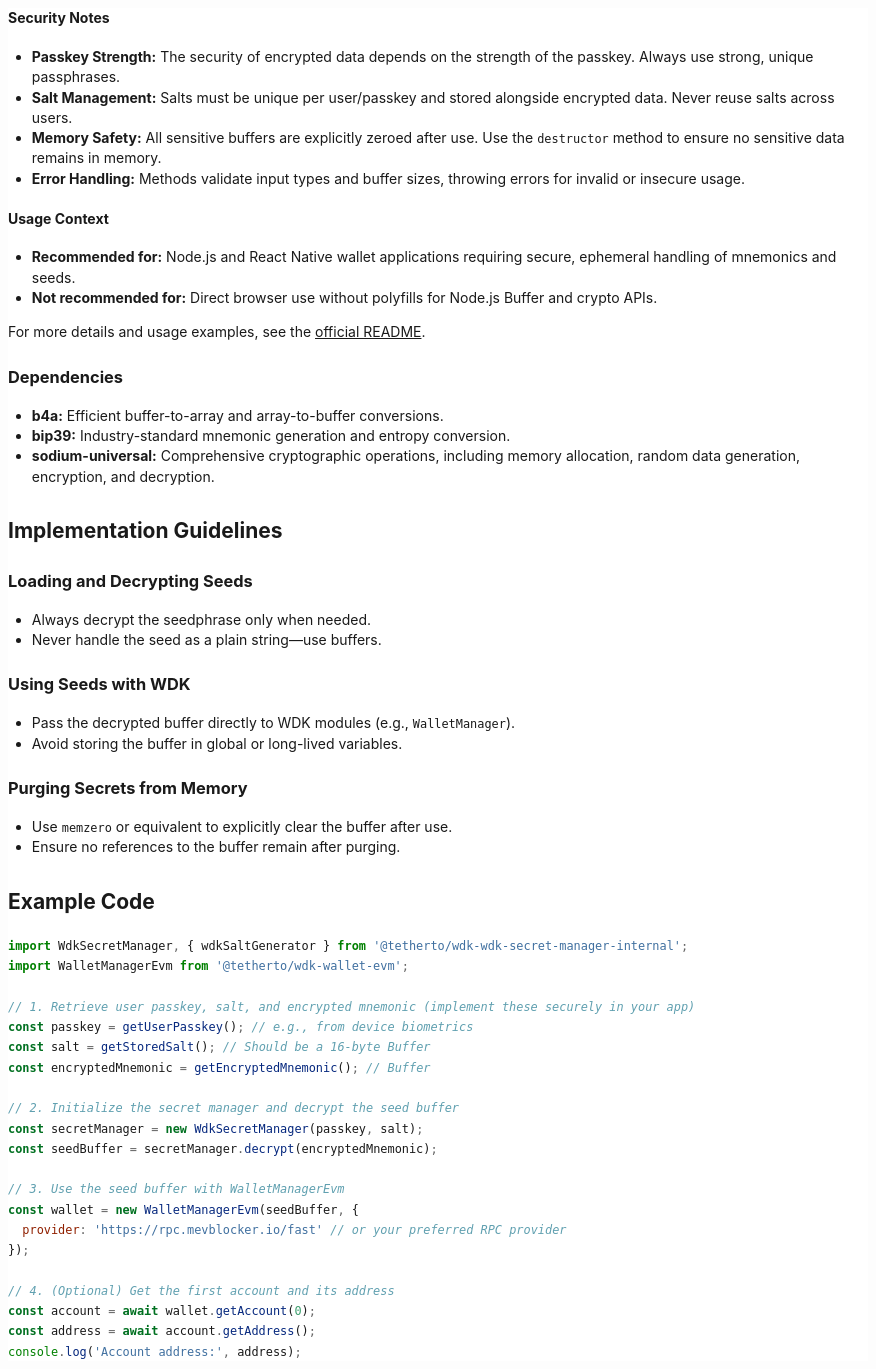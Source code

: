 #### Security Notes
- **Passkey Strength:** The security of encrypted data depends on the strength of the passkey. Always use strong, unique passphrases.
- **Salt Management:** Salts must be unique per user/passkey and stored alongside encrypted data. Never reuse salts across users.
- **Memory Safety:** All sensitive buffers are explicitly zeroed after use. Use the `destructor` method to ensure no sensitive data remains in memory.
- **Error Handling:** Methods validate input types and buffer sizes, throwing errors for invalid or insecure usage.

#### Usage Context
- **Recommended for:** Node.js and React Native wallet applications requiring secure, ephemeral handling of mnemonics and seeds.
- **Not recommended for:** Direct browser use without polyfills for Node.js Buffer and crypto APIs.

For more details and usage examples, see the [official README](https://github.com/noxtton/wdk-secret-manager-internal#readme).

### Dependencies
- **b4a:** Efficient buffer-to-array and array-to-buffer conversions.
- **bip39:** Industry-standard mnemonic generation and entropy conversion.
- **sodium-universal:** Comprehensive cryptographic operations, including memory allocation, random data generation, encryption, and decryption.

## Implementation Guidelines

### Loading and Decrypting Seeds
- Always decrypt the seedphrase only when needed.
- Never handle the seed as a plain string—use buffers.

### Using Seeds with WDK
- Pass the decrypted buffer directly to WDK modules (e.g., `WalletManager`).
- Avoid storing the buffer in global or long-lived variables.

### Purging Secrets from Memory
- Use `memzero` or equivalent to explicitly clear the buffer after use.
- Ensure no references to the buffer remain after purging.

## Example Code

```js
import WdkSecretManager, { wdkSaltGenerator } from '@tetherto/wdk-wdk-secret-manager-internal';
import WalletManagerEvm from '@tetherto/wdk-wallet-evm';

// 1. Retrieve user passkey, salt, and encrypted mnemonic (implement these securely in your app)
const passkey = getUserPasskey(); // e.g., from device biometrics
const salt = getStoredSalt(); // Should be a 16-byte Buffer
const encryptedMnemonic = getEncryptedMnemonic(); // Buffer

// 2. Initialize the secret manager and decrypt the seed buffer
const secretManager = new WdkSecretManager(passkey, salt);
const seedBuffer = secretManager.decrypt(encryptedMnemonic);

// 3. Use the seed buffer with WalletManagerEvm
const wallet = new WalletManagerEvm(seedBuffer, {
  provider: 'https://rpc.mevblocker.io/fast' // or your preferred RPC provider
});

// 4. (Optional) Get the first account and its address
const account = await wallet.getAccount(0);
const address = await account.getAddress();
console.log('Account address:', address);
```